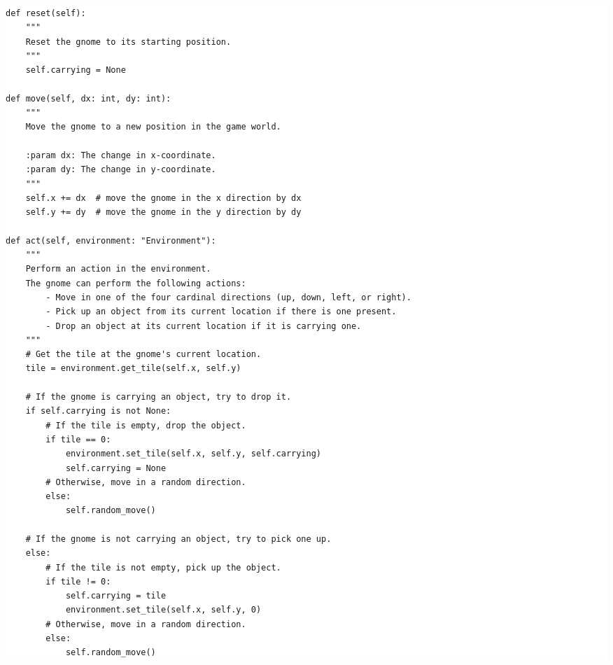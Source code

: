     def reset(self):
        """
        Reset the gnome to its starting position.
        """
        self.carrying = None

    def move(self, dx: int, dy: int):
        """
        Move the gnome to a new position in the game world.

        :param dx: The change in x-coordinate.
        :param dy: The change in y-coordinate.
        """
        self.x += dx  # move the gnome in the x direction by dx
        self.y += dy  # move the gnome in the y direction by dy

    def act(self, environment: "Environment"):
        """
        Perform an action in the environment.
        The gnome can perform the following actions:
            - Move in one of the four cardinal directions (up, down, left, or right).
            - Pick up an object from its current location if there is one present.
            - Drop an object at its current location if it is carrying one.
        """
        # Get the tile at the gnome's current location.
        tile = environment.get_tile(self.x, self.y)

        # If the gnome is carrying an object, try to drop it.
        if self.carrying is not None:
            # If the tile is empty, drop the object.
            if tile == 0:
                environment.set_tile(self.x, self.y, self.carrying)
                self.carrying = None
            # Otherwise, move in a random direction.
            else:
                self.random_move()

        # If the gnome is not carrying an object, try to pick one up.
        else:
            # If the tile is not empty, pick up the object.
            if tile != 0:
                self.carrying = tile
                environment.set_tile(self.x, self.y, 0)
            # Otherwise, move in a random direction.
            else:
                self.random_move()
